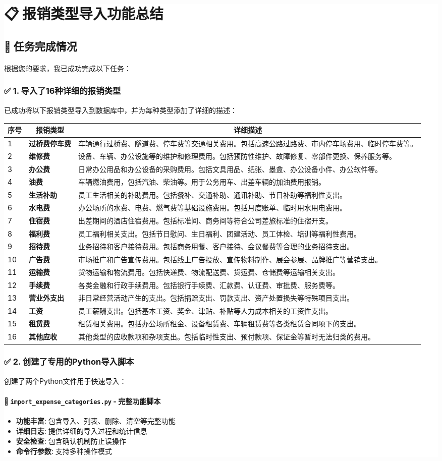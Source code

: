 # 📋 报销类型导入功能总结

## 🎯 **任务完成情况**

根据您的要求，我已成功完成以下任务：

### ✅ **1. 导入了16种详细的报销类型**

已成功将以下报销类型导入到数据库中，并为每种类型添加了详细的描述：

| 序号 | 报销类型 | 详细描述 |
|------|----------|----------|
| 1 | **过桥费停车费** | 车辆通行过桥费、隧道费、停车费等交通相关费用。包括高速公路过路费、市内停车场费用、临时停车费等。 |
| 2 | **维修费** | 设备、车辆、办公设施等的维护和修理费用。包括预防性维护、故障修复、零部件更换、保养服务等。 |
| 3 | **办公费** | 日常办公用品和办公设备的采购费用。包括文具用品、纸张、墨盒、办公设备小件、办公软件等。 |
| 4 | **油费** | 车辆燃油费用，包括汽油、柴油等。用于公务用车、出差车辆的加油费用报销。 |
| 5 | **生活补助** | 员工生活相关的补助费用。包括餐补、交通补助、通讯补助、节日补助等福利性支出。 |
| 6 | **水电费** | 办公场所的水费、电费、燃气费等基础设施费用。包括月度账单、临时用水用电费用。 |
| 7 | **住宿费** | 出差期间的酒店住宿费用。包括标准间、商务间等符合公司差旅标准的住宿开支。 |
| 8 | **福利费** | 员工福利相关支出。包括节日慰问、生日福利、团建活动、员工体检、培训等福利性费用。 |
| 9 | **招待费** | 业务招待和客户接待费用。包括商务用餐、客户接待、会议餐费等合理的业务招待支出。 |
| 10 | **广告费** | 市场推广和广告宣传费用。包括线上广告投放、宣传物料制作、展会参展、品牌推广等营销支出。 |
| 11 | **运输费** | 货物运输和物流费用。包括快递费、物流配送费、货运费、仓储费等运输相关支出。 |
| 12 | **手续费** | 各类金融和行政手续费用。包括银行手续费、汇款费、认证费、审批费、服务费等。 |
| 13 | **营业外支出** | 非日常经营活动产生的支出。包括捐赠支出、罚款支出、资产处置损失等特殊项目支出。 |
| 14 | **工资** | 员工薪酬支出。包括基本工资、奖金、津贴、补贴等人力成本相关的工资性支出。 |
| 15 | **租赁费** | 租赁相关费用。包括办公场所租金、设备租赁费、车辆租赁费等各类租赁合同项下的支出。 |
| 16 | **其他应收** | 其他类型的应收款项和杂项支出。包括临时性支出、预付款项、保证金等暂时无法归类的费用。 |

### ✅ **2. 创建了专用的Python导入脚本**

创建了两个Python文件用于快速导入：

#### **📄 `import_expense_categories.py` - 完整功能脚本**
- **功能丰富**: 包含导入、列表、删除、清空等完整功能
- **详细日志**: 提供详细的导入过程和统计信息
- **安全检查**: 包含确认机制防止误操作
- **命令行参数**: 支持多种操作模式
